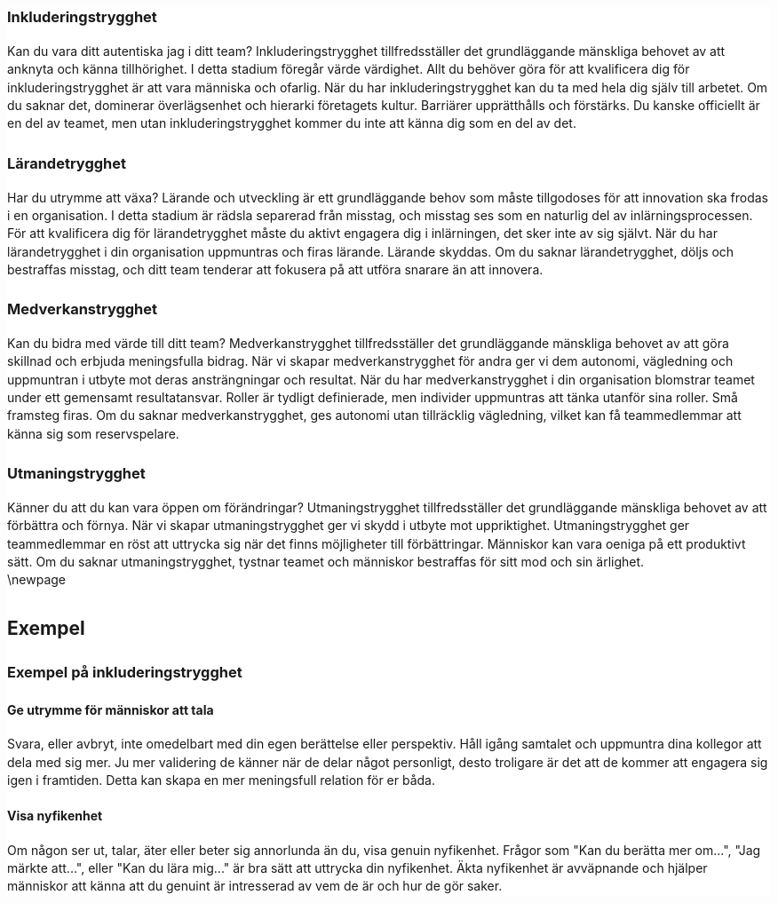### Inkluderingstrygghet
Kan du vara ditt autentiska jag i ditt team? Inkluderingstrygghet tillfredsställer det grundläggande mänskliga behovet av att anknyta och känna tillhörighet. I detta stadium föregår värde värdighet. Allt du behöver göra för att kvalificera dig för inkluderingstrygghet är att vara människa och ofarlig. När du har inkluderingstrygghet kan du ta med hela dig själv till arbetet. Om du saknar det, dominerar överlägsenhet och hierarki företagets kultur. Barriärer upprätthålls och förstärks. Du kanske officiellt är en del av teamet, men utan inkluderingstrygghet kommer du inte att känna dig som en del av det.

### Lärandetrygghet
Har du utrymme att växa? Lärande och utveckling är ett grundläggande behov som måste tillgodoses för att innovation ska frodas i en organisation. I detta stadium är rädsla separerad från misstag, och misstag ses som en naturlig del av inlärningsprocessen. För att kvalificera dig för lärandetrygghet måste du aktivt engagera dig i inlärningen, det sker inte av sig självt. När du har lärandetrygghet i din organisation uppmuntras och firas lärande. Lärande skyddas. Om du saknar lärandetrygghet, döljs och bestraffas misstag, och ditt team tenderar att fokusera på att utföra snarare än att innovera.

### Medverkanstrygghet
Kan du bidra med värde till ditt team? Medverkanstrygghet tillfredsställer det grundläggande mänskliga behovet av att göra skillnad och erbjuda meningsfulla bidrag. När vi skapar medverkanstrygghet för andra ger vi dem autonomi, vägledning och uppmuntran i utbyte mot deras ansträngningar och resultat. När du har medverkanstrygghet i din organisation blomstrar teamet under ett gemensamt resultatansvar. Roller är tydligt definierade, men individer uppmuntras att tänka utanför sina roller. Små framsteg firas. Om du saknar medverkanstrygghet, ges autonomi utan tillräcklig vägledning, vilket kan få teammedlemmar att känna sig som reservspelare.

### Utmaningstrygghet
Känner du att du kan vara öppen om förändringar? Utmaningstrygghet tillfredsställer det grundläggande mänskliga behovet av att förbättra och förnya. När vi skapar utmaningstrygghet ger vi skydd i utbyte mot uppriktighet. Utmaningstrygghet ger teammedlemmar en röst att uttrycka sig när det finns möjligheter till förbättringar. Människor kan vara oeniga på ett produktivt sätt. Om du saknar utmaningstrygghet, tystnar teamet och människor bestraffas för sitt mod och sin ärlighet.  
\newpage


## Exempel

### Exempel på inkluderingstrygghet

#### Ge utrymme för människor att tala
Svara, eller avbryt, inte omedelbart med din egen berättelse eller perspektiv. Håll igång samtalet och uppmuntra dina kollegor att dela med sig mer. Ju mer validering de känner när de delar något personligt, desto troligare är det att de kommer att engagera sig igen i framtiden. Detta kan skapa en mer meningsfull relation för er båda.

#### Visa nyfikenhet
Om någon ser ut, talar, äter eller beter sig annorlunda än du, visa genuin nyfikenhet. Frågor som "Kan du berätta mer om...", "Jag märkte att...", eller "Kan du lära mig..." är bra sätt att uttrycka din nyfikenhet. Äkta nyfikenhet är avväpnande och hjälper människor att känna att du genuint är intresserad av vem de är och hur de gör saker.
